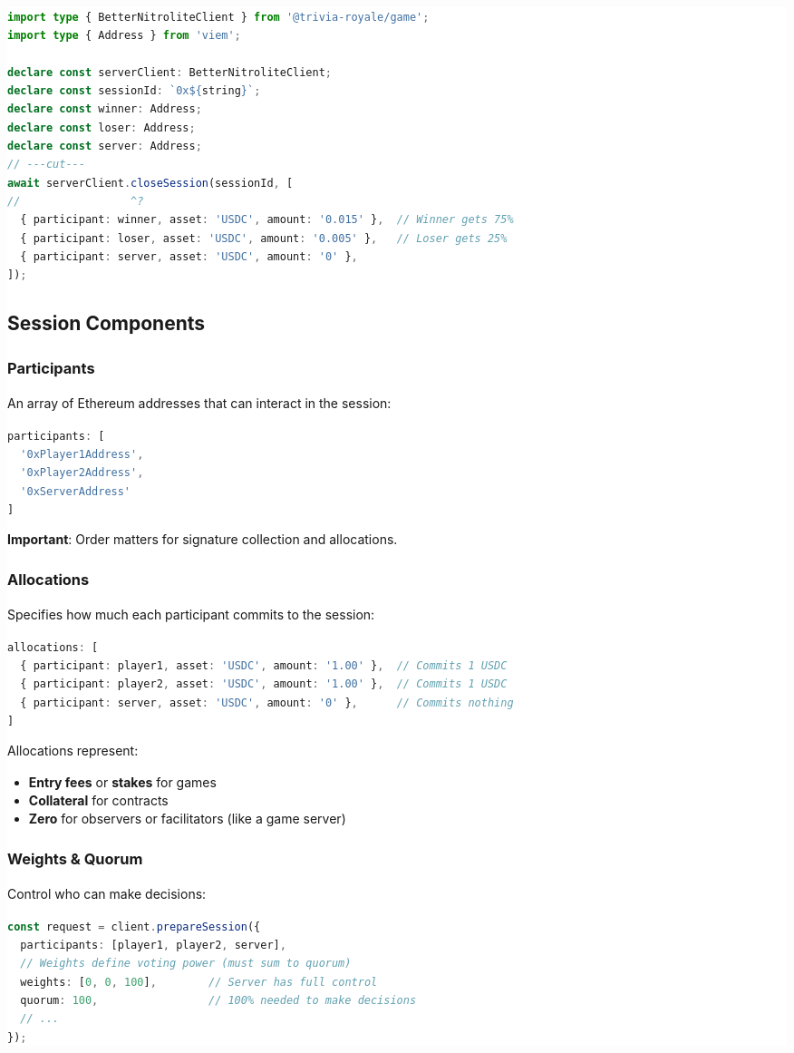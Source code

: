 ```typescript twoslash
import type { BetterNitroliteClient } from '@trivia-royale/game';
import type { Address } from 'viem';

declare const serverClient: BetterNitroliteClient;
declare const sessionId: `0x${string}`;
declare const winner: Address;
declare const loser: Address;
declare const server: Address;
// ---cut---
await serverClient.closeSession(sessionId, [
//                 ^?
  { participant: winner, asset: 'USDC', amount: '0.015' },  // Winner gets 75%
  { participant: loser, asset: 'USDC', amount: '0.005' },   // Loser gets 25%
  { participant: server, asset: 'USDC', amount: '0' },
]);
```

## Session Components

### Participants
An array of Ethereum addresses that can interact in the session:

```typescript
participants: [
  '0xPlayer1Address',
  '0xPlayer2Address',
  '0xServerAddress'
]
```

**Important**: Order matters for signature collection and allocations.

### Allocations
Specifies how much each participant commits to the session:

```typescript
allocations: [
  { participant: player1, asset: 'USDC', amount: '1.00' },  // Commits 1 USDC
  { participant: player2, asset: 'USDC', amount: '1.00' },  // Commits 1 USDC
  { participant: server, asset: 'USDC', amount: '0' },      // Commits nothing
]
```

Allocations represent:
- **Entry fees** or **stakes** for games
- **Collateral** for contracts
- **Zero** for observers or facilitators (like a game server)

### Weights & Quorum
Control who can make decisions:

```typescript
const request = client.prepareSession({
  participants: [player1, player2, server],
  // Weights define voting power (must sum to quorum)
  weights: [0, 0, 100],        // Server has full control
  quorum: 100,                 // 100% needed to make decisions
  // ...
});
```
